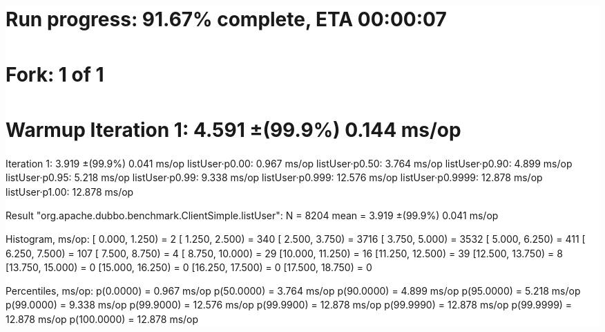 # Run progress: 91.67% complete, ETA 00:00:07
# Fork: 1 of 1
# Warmup Iteration   1: 4.591 ±(99.9%) 0.144 ms/op
Iteration   1: 3.919 ±(99.9%) 0.041 ms/op
                 listUser·p0.00:   0.967 ms/op
                 listUser·p0.50:   3.764 ms/op
                 listUser·p0.90:   4.899 ms/op
                 listUser·p0.95:   5.218 ms/op
                 listUser·p0.99:   9.338 ms/op
                 listUser·p0.999:  12.576 ms/op
                 listUser·p0.9999: 12.878 ms/op
                 listUser·p1.00:   12.878 ms/op



Result "org.apache.dubbo.benchmark.ClientSimple.listUser":
  N = 8204
  mean =      3.919 ±(99.9%) 0.041 ms/op

  Histogram, ms/op:
    [ 0.000,  1.250) = 2 
    [ 1.250,  2.500) = 340 
    [ 2.500,  3.750) = 3716 
    [ 3.750,  5.000) = 3532 
    [ 5.000,  6.250) = 411 
    [ 6.250,  7.500) = 107 
    [ 7.500,  8.750) = 4 
    [ 8.750, 10.000) = 29 
    [10.000, 11.250) = 16 
    [11.250, 12.500) = 39 
    [12.500, 13.750) = 8 
    [13.750, 15.000) = 0 
    [15.000, 16.250) = 0 
    [16.250, 17.500) = 0 
    [17.500, 18.750) = 0 

  Percentiles, ms/op:
      p(0.0000) =      0.967 ms/op
     p(50.0000) =      3.764 ms/op
     p(90.0000) =      4.899 ms/op
     p(95.0000) =      5.218 ms/op
     p(99.0000) =      9.338 ms/op
     p(99.9000) =     12.576 ms/op
     p(99.9900) =     12.878 ms/op
     p(99.9990) =     12.878 ms/op
     p(99.9999) =     12.878 ms/op
    p(100.0000) =     12.878 ms/op

